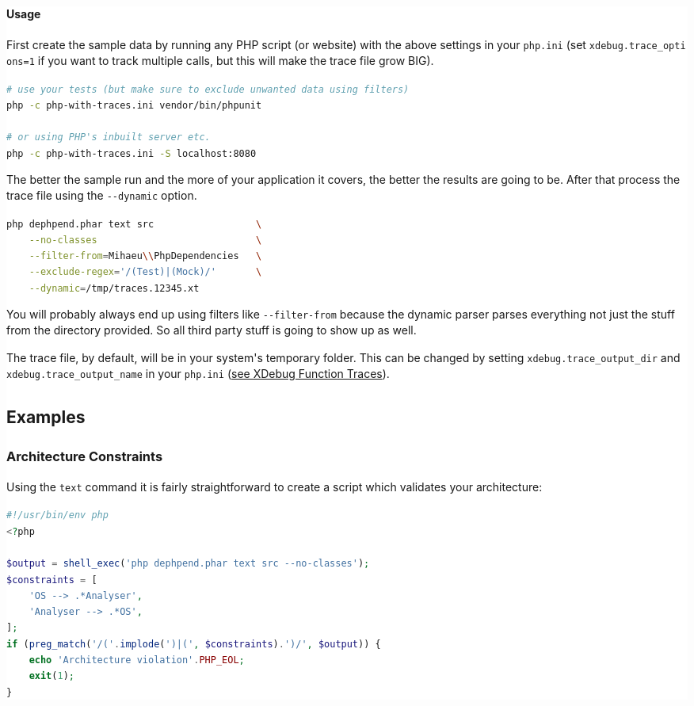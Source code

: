 #### Usage

First create the sample data by running any PHP script (or website) with the above settings in your `php.ini` (set `xdebug.trace_options=1` if you want to track multiple calls, but this will make the trace file grow BIG).

```bash
# use your tests (but make sure to exclude unwanted data using filters)
php -c php-with-traces.ini vendor/bin/phpunit

# or using PHP's inbuilt server etc.
php -c php-with-traces.ini -S localhost:8080
```

The better the sample run and the more of your application it covers, the better the results are going to be. After that process the trace file using the `--dynamic` option.

```bash
php dephpend.phar text src                  \
    --no-classes                            \
    --filter-from=Mihaeu\\PhpDependencies   \
    --exclude-regex='/(Test)|(Mock)/'       \
    --dynamic=/tmp/traces.12345.xt          
```

You will probably always end up using filters like `--filter-from` because the dynamic parser parses everything not just the stuff from the directory provided. So all third party stuff is going to show up as well.

The trace file, by default, will be in your system's temporary folder. This can be changed by setting `xdebug.trace_output_dir` and `xdebug.trace_output_name` in your `php.ini` ([see XDebug Function Traces](https://xdebug.org/docs/execution_trace)).

## Examples

### Architecture Constraints

Using the `text` command it is fairly straightforward to create a script which validates your architecture:

```php
#!/usr/bin/env php
<?php

$output = shell_exec('php dephpend.phar text src --no-classes');
$constraints = [
    'OS --> .*Analyser',
    'Analyser --> .*OS',
];
if (preg_match('/('.implode(')|(', $constraints).')/', $output)) {
    echo 'Architecture violation'.PHP_EOL;
    exit(1);
}
```

